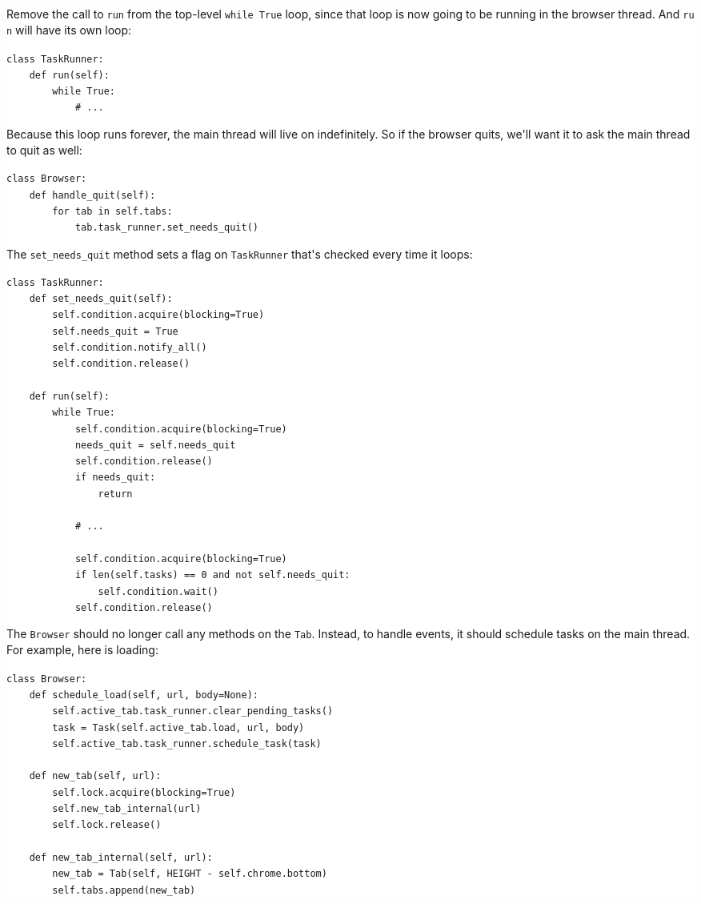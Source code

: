 Remove the call to `run` from the top-level `while True` loop, since
that loop is now going to be running in the browser thread. And `run` will
have its own loop:

``` {.python}
class TaskRunner:
    def run(self):
        while True:
            # ...
```

Because this loop runs forever, the main thread will live on
indefinitely. So if the browser quits, we'll want it to ask the main
thread to quit as well:

``` {.python}
class Browser:
    def handle_quit(self):
        for tab in self.tabs:
            tab.task_runner.set_needs_quit()
```

The `set_needs_quit` method sets a flag on `TaskRunner` that's checked
every time it loops:

``` {.python}
class TaskRunner:
    def set_needs_quit(self):
        self.condition.acquire(blocking=True)
        self.needs_quit = True
        self.condition.notify_all()
        self.condition.release()

    def run(self):
        while True:
            self.condition.acquire(blocking=True)
            needs_quit = self.needs_quit
            self.condition.release()
            if needs_quit:
                return
    
            # ...
    
            self.condition.acquire(blocking=True)
            if len(self.tasks) == 0 and not self.needs_quit:
                self.condition.wait()
            self.condition.release()
```

The `Browser` should no longer call any methods on the `Tab`. Instead,
to handle events, it should schedule tasks on the main thread. For
example, here is loading:

``` {.python}
class Browser:
    def schedule_load(self, url, body=None):
        self.active_tab.task_runner.clear_pending_tasks()
        task = Task(self.active_tab.load, url, body)
        self.active_tab.task_runner.schedule_task(task)

    def new_tab(self, url):
        self.lock.acquire(blocking=True)
        self.new_tab_internal(url)
        self.lock.release()

    def new_tab_internal(self, url):
        new_tab = Tab(self, HEIGHT - self.chrome.bottom)
        self.tabs.append(new_tab)
```